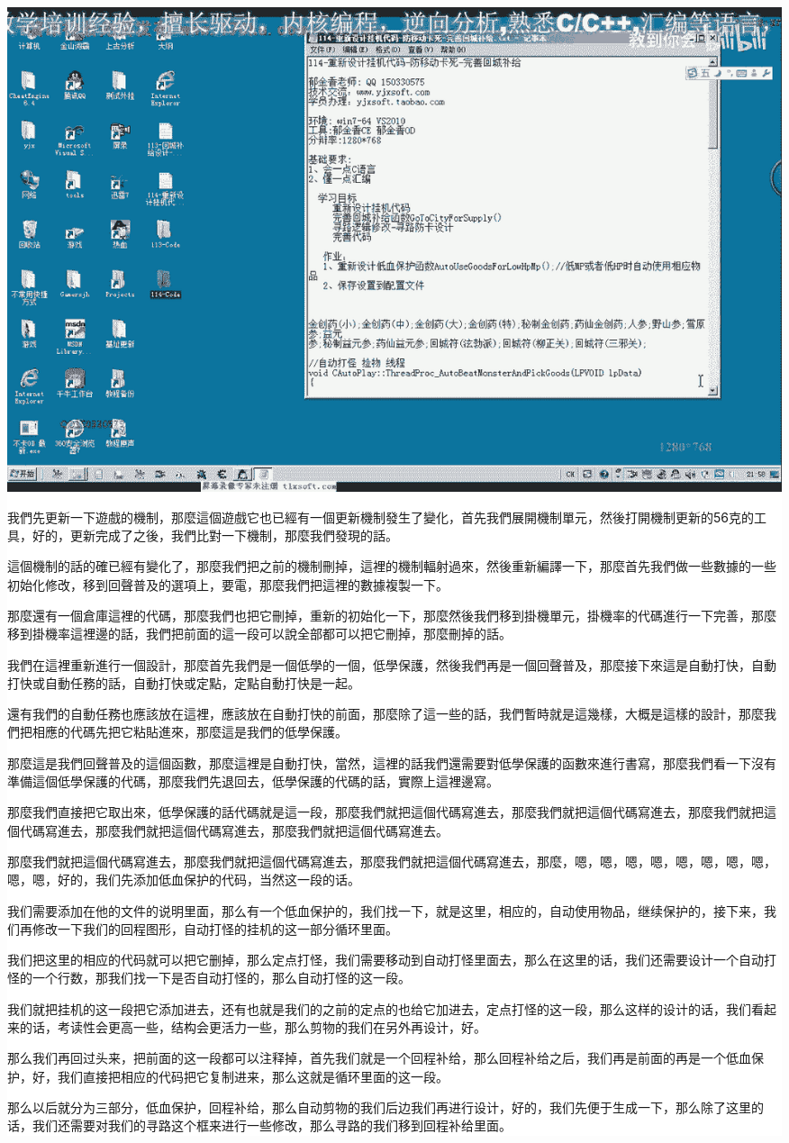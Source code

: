![](img/db54ca9b1017483c59348f52489eb96a_3.png)

我們先更新一下遊戲的機制，那麼這個遊戲它也已經有一個更新機制發生了變化，首先我們展開機制單元，然後打開機制更新的56克的工具，好的，更新完成了之後，我們比對一下機制，那麼我們發現的話。

這個機制的話的確已經有變化了，那麼我們把之前的機制刪掉，這裡的機制輻射過來，然後重新編譯一下，那麼首先我們做一些數據的一些初始化修改，移到回聲普及的選項上，要電，那麼我們把這裡的數據複製一下。

那麼還有一個倉庫這裡的代碼，那麼我們也把它刪掉，重新的初始化一下，那麼然後我們移到掛機單元，掛機率的代碼進行一下完善，那麼移到掛機率這裡邊的話，我們把前面的這一段可以說全部都可以把它刪掉，那麼刪掉的話。

我們在這裡重新進行一個設計，那麼首先我們是一個低學的一個，低學保護，然後我們再是一個回聲普及，那麼接下來這是自動打快，自動打快或自動任務的話，自動打快或定點，定點自動打快是一起。

還有我們的自動任務也應該放在這裡，應該放在自動打快的前面，那麼除了這一些的話，我們暫時就是這幾樣，大概是這樣的設計，那麼我們把相應的代碼先把它粘貼進來，那麼這是我們的低學保護。

那麼這是我們回聲普及的這個函數，那麼這裡是自動打快，當然，這裡的話我們還需要對低學保護的函數來進行書寫，那麼我們看一下沒有準備這個低學保護的代碼，那麼我們先退回去，低學保護的代碼的話，實際上這裡邊寫。

那麼我們直接把它取出來，低學保護的話代碼就是這一段，那麼我們就把這個代碼寫進去，那麼我們就把這個代碼寫進去，那麼我們就把這個代碼寫進去，那麼我們就把這個代碼寫進去，那麼我們就把這個代碼寫進去。

那麼我們就把這個代碼寫進去，那麼我們就把這個代碼寫進去，那麼我們就把這個代碼寫進去，那麼，嗯，嗯，嗯，嗯，嗯，嗯，嗯，嗯，嗯，嗯，好的，我们先添加低血保护的代码，当然这一段的话。

我们需要添加在他的文件的说明里面，那么有一个低血保护的，我们找一下，就是这里，相应的，自动使用物品，继续保护的，接下来，我们再修改一下我们的回程图形，自动打怪的挂机的这一部分循环里面。

我们把这里的相应的代码就可以把它删掉，那么定点打怪，我们需要移动到自动打怪里面去，那么在这里的话，我们还需要设计一个自动打怪的一个行数，那我们找一下是否自动打怪的，那么自动打怪的这一段。

我们就把挂机的这一段把它添加进去，还有也就是我们的之前的定点的也给它加进去，定点打怪的这一段，那么这样的设计的话，我们看起来的话，考读性会更高一些，结构会更活力一些，那么剪物的我们在另外再设计，好。

那么我们再回过头来，把前面的这一段都可以注释掉，首先我们就是一个回程补给，那么回程补给之后，我们再是前面的再是一个低血保护，好，我们直接把相应的代码把它复制进来，那么这就是循环里面的这一段。

那么以后就分为三部分，低血保护，回程补给，那么自动剪物的我们后边我们再进行设计，好的，我们先便于生成一下，那么除了这里的话，我们还需要对我们的寻路这个框来进行一些修改，那么寻路的我们移到回程补给里面。
